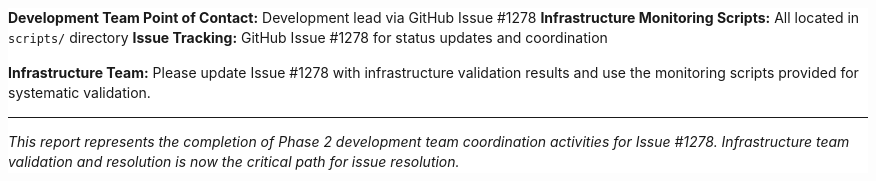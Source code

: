 **Development Team Point of Contact:** Development lead via GitHub Issue #1278
**Infrastructure Monitoring Scripts:** All located in `scripts/` directory
**Issue Tracking:** GitHub Issue #1278 for status updates and coordination

**Infrastructure Team:** Please update Issue #1278 with infrastructure validation results and use the monitoring scripts provided for systematic validation.

---

*This report represents the completion of Phase 2 development team coordination activities for Issue #1278. Infrastructure team validation and resolution is now the critical path for issue resolution.*